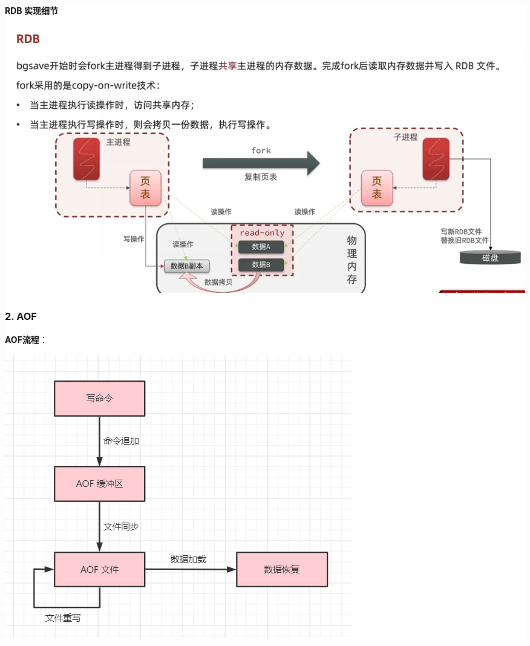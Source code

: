 

**RDB 实现细节**

![image-20220509153619995](typora-user-images\image-20220509153619995.png)

### 2. AOF

**AOF流程**：

![image-20220509152012605](typora-user-images\image-20220509152012605.png)
